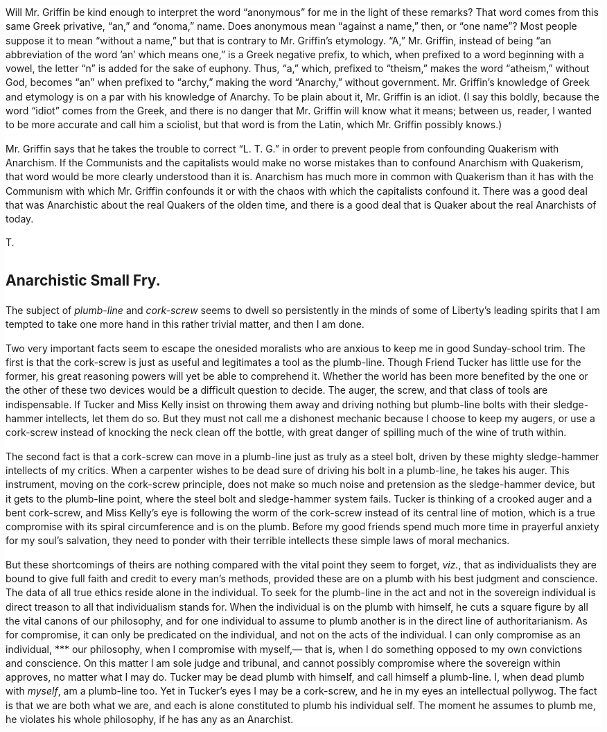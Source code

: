 Will Mr. Griffin be kind enough to interpret the word “anonymous” for me in the light of these remarks? That word comes from this same Greek privative, “an,” and “onoma,” name. Does anonymous mean “against a name,” then, or “one name”? Most people suppose it to mean “without a name,” but that is contrary to Mr. Griffin’s etymology. “A,” Mr. Griffin, instead of being “an abbreviation of the word ’an’ which means one,” is a Greek negative prefix, to which, when prefixed to a word beginning with a vowel, the letter “n” is added for the sake of euphony. Thus, “a,” which, prefixed to “theism,” makes the word “atheism,” without God, becomes “an” when prefixed to “archy,” making the word “Anarchy,” without government. Mr. Griffin’s knowledge of Greek and etymology is on a par with his knowledge of Anarchy. To be plain about it, Mr. Griffin is an idiot. (I say this boldly, because the word “idiot” comes from the Greek, and there is no danger that Mr. Griffin will know what it means; between us, reader, I wanted to be more accurate and call him a sciolist, but that word is from the Latin, which Mr. Griffin possibly knows.)

Mr. Griffin says that he takes the trouble to correct “L. T. G.” in order to prevent people from confounding Quakerism with Anarchism. If the Communists and the capitalists would make no worse mistakes than to confound Anarchism with Quakerism, that word would be more clearly understood than it is. Anarchism has much more in common with Quakerism than it has with the Communism with which Mr. Griffin confounds it or with the chaos with which the capitalists confound it. There was a good deal that was Anarchistic about the real Quakers of the olden time, and there is a good deal that is Quaker about the real Anarchists of today.

T\.

## Anarchistic Small Fry.

The subject of *plumb-line* and *cork-screw* seems to dwell so persistently in the minds of some of Liberty’s leading spirits that I am tempted to take one more hand in this rather trivial matter, and then I am done.

Two very important facts seem to escape the onesided moralists who are anxious to keep me in good Sunday-school trim. The first is that the cork-screw is just as useful and legitimates a tool as the plumb-line. Though Friend Tucker has little use for the former, his great reasoning powers will yet be able to comprehend it. Whether the world has been more benefited by the one or the other of these two devices would be a difficult question to decide. The auger, the screw, and that class of tools are indispensable. If Tucker and Miss Kelly insist on throwing them away and driving nothing but plumb-line bolts with their sledge-hammer intellects, let them do so. But they must not call me a dishonest mechanic because I choose to keep my augers, or use a cork-screw instead of knocking the neck clean off the bottle, with great danger of spilling much of the wine of truth within.

The second fact is that a cork-screw can move in a plumb-line just as truly as a steel bolt, driven by these mighty sledge-hammer intellects of my critics. When a carpenter wishes to be dead sure of driving his bolt in a plumb-line, he takes his auger. This instrument, moving on the cork-screw principle, does not make so much noise and pretension as the sledge-hammer device, but it gets to the plumb-line point, where the steel bolt and sledge-hammer system fails. Tucker is thinking of a crooked auger and a bent cork-screw, and Miss Kelly’s eye is following the worm of the cork-screw instead of its central line of motion, which is a true compromise with its spiral circumference and is on the plumb. Before my good friends spend much more time in prayerful anxiety for my soul’s salvation, they need to ponder with their terrible intellects these simple laws of moral mechanics.

But these shortcomings of theirs are nothing compared with the vital point they seem to forget, *viz.*, that as individualists they are bound to give full faith and credit to every man’s methods, provided these are on a plumb with his best judgment and conscience. The data of all true ethics reside alone in the individual. To seek for the plumb-line in the act and not in the sovereign individual is direct treason to all that individualism stands for. When the individual is on the plumb with himself, he cuts a square figure by all the vital canons of our philosophy, and for one individual to assume to plumb another is in the direct line of authoritarianism. As for compromise, it can only be predicated on the individual, and not on the acts of the individual. I can only compromise as an individual, \*\*\* our philosophy, when I compromise with myself,— that is, when I do something opposed to my own convictions and conscience. On this matter I am sole judge and tribunal, and cannot possibly compromise where the sovereign within approves, no matter what I may do. Tucker may be dead plumb with himself, and call himself a plumb-line. I, when dead plumb with *myself*, am a plumb-line too. Yet in Tucker’s eyes I may be a cork-screw, and he in my eyes an intellectual pollywog. The fact is that we are both what we are, and each is alone constituted to plumb his individual self. The moment he assumes to plumb me, he violates his whole philosophy, if he has any as an Anarchist.
